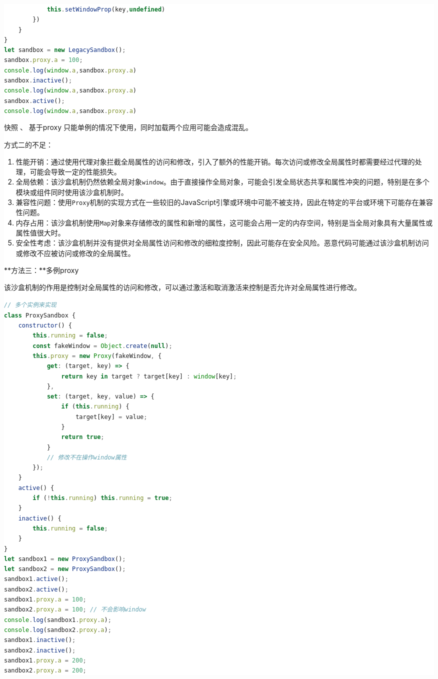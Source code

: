   ```js
              this.setWindowProp(key,undefined)
          })
      }
  }
  let sandbox = new LegacySandbox();
  sandbox.proxy.a = 100;
  console.log(window.a,sandbox.proxy.a)
  sandbox.inactive();
  console.log(window.a,sandbox.proxy.a)
  sandbox.active();
  console.log(window.a,sandbox.proxy.a)
  ```
  
  快照 、 基于proxy 只能单例的情况下使用，同时加载两个应用可能会造成混乱。
  
  方式二的不足：
  
  1. 性能开销：通过使用代理对象拦截全局属性的访问和修改，引入了额外的性能开销。每次访问或修改全局属性时都需要经过代理的处理，可能会导致一定的性能损失。
  2. 全局依赖：该沙盒机制仍然依赖全局对象`window`。由于直接操作全局对象，可能会引发全局状态共享和属性冲突的问题，特别是在多个模块或组件同时使用该沙盒机制时。
  3. 兼容性问题：使用`Proxy`机制的实现方式在一些较旧的JavaScript引擎或环境中可能不被支持，因此在特定的平台或环境下可能存在兼容性问题。
  4. 内存占用：该沙盒机制使用`Map`对象来存储修改的属性和新增的属性，这可能会占用一定的内存空间，特别是当全局对象具有大量属性或属性值很大时。
  5. 安全性考虑：该沙盒机制并没有提供对全局属性访问和修改的细粒度控制，因此可能存在安全风险。恶意代码可能通过该沙盒机制访问或修改不应被访问或修改的全局属性。
  
  
  
  **方法三：**多例proxy
  
  该沙盒机制的作用是控制对全局属性的访问和修改，可以通过激活和取消激活来控制是否允许对全局属性进行修改。
  
  ```js
  // 多个实例来实现
  class ProxySandbox {
      constructor() {
          this.running = false;
          const fakeWindow = Object.create(null);
          this.proxy = new Proxy(fakeWindow, {
              get: (target, key) => {
                  return key in target ? target[key] : window[key];
              },
              set: (target, key, value) => {
                  if (this.running) {
                      target[key] = value;
                  }
                  return true;
              }
              // 修改不在操作window属性
          });
      }
      active() {
          if (!this.running) this.running = true;
      }
      inactive() {
          this.running = false;
      }
  }
  let sandbox1 = new ProxySandbox();
  let sandbox2 = new ProxySandbox();
  sandbox1.active();
  sandbox2.active();
  sandbox1.proxy.a = 100;
  sandbox2.proxy.a = 100; // 不会影响window
  console.log(sandbox1.proxy.a);
  console.log(sandbox2.proxy.a);
  sandbox1.inactive();
  sandbox2.inactive();
  sandbox1.proxy.a = 200;
  sandbox2.proxy.a = 200;
  ```
